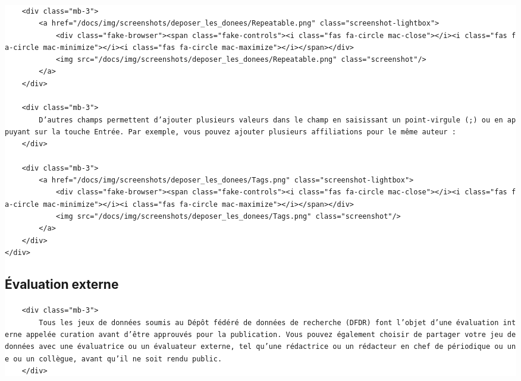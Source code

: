         <div class="mb-3">
            <a href="/docs/img/screenshots/deposer_les_donees/Repeatable.png" class="screenshot-lightbox">
                <div class="fake-browser"><span class="fake-controls"><i class="fas fa-circle mac-close"></i><i class="fas fa-circle mac-minimize"></i><i class="fas fa-circle mac-maximize"></i></span></div>
                <img src="/docs/img/screenshots/deposer_les_donees/Repeatable.png" class="screenshot"/>
            </a>
        </div>

        <div class="mb-3">
            D’autres champs permettent d’ajouter plusieurs valeurs dans le champ en saisissant un point-virgule (;) ou en appuyant sur la touche Entrée. Par exemple, vous pouvez ajouter plusieurs affiliations pour le même auteur :
        </div>

        <div class="mb-3">
            <a href="/docs/img/screenshots/deposer_les_donees/Tags.png" class="screenshot-lightbox">
                <div class="fake-browser"><span class="fake-controls"><i class="fas fa-circle mac-close"></i><i class="fas fa-circle mac-minimize"></i><i class="fas fa-circle mac-maximize"></i></span></div>
                <img src="/docs/img/screenshots/deposer_les_donees/Tags.png" class="screenshot"/>
            </a>
        </div>
    </div>
</div>











<div class="card-shadow mb-3">
    <div class="card-body">
        <h2 id="évaluation-externe">Évaluation externe</h2>

        <div class="mb-3">
            Tous les jeux de données soumis au Dépôt fédéré de données de recherche (DFDR) font l’objet d’une évaluation interne appelée curation avant d’être approuvés pour la publication. Vous pouvez également choisir de partager votre jeu de données avec une évaluatrice ou un évaluateur externe, tel qu’une rédactrice ou un rédacteur en chef de périodique ou une ou un collègue, avant qu’il ne soit rendu public.
        </div>
